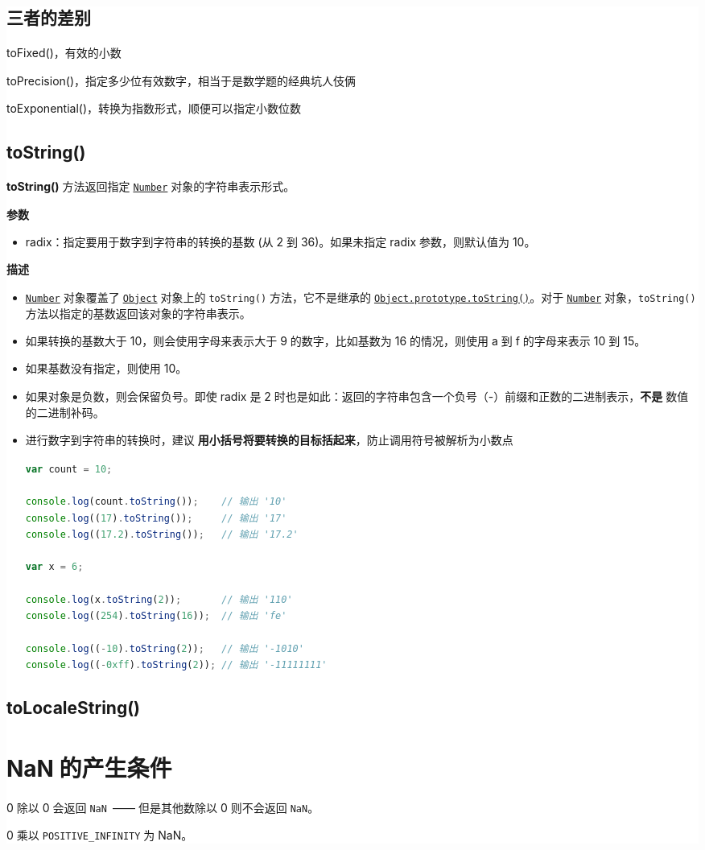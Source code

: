 ## 三者的差别

toFixed()，有效的小数

toPrecision()，指定多少位有效数字，相当于是数学题的经典坑人伎俩

toExponential()，转换为指数形式，顺便可以指定小数位数

## toString()

**toString()** 方法返回指定 [`Number`](https://developer.mozilla.org/zh-CN/docs/Web/JavaScript/Reference/Global_Objects/Number) 对象的字符串表示形式。

**参数**

- radix：指定要用于数字到字符串的转换的基数 (从 2 到 36)。如果未指定 radix 参数，则默认值为 10。

**描述**

+ [`Number`](https://developer.mozilla.org/zh-CN/docs/Web/JavaScript/Reference/Global_Objects/Number) 对象覆盖了 [`Object`](https://developer.mozilla.org/zh-CN/docs/Web/JavaScript/Reference/Global_Objects/Object) 对象上的 `toString()` 方法，它不是继承的 [`Object.prototype.toString()`](https://developer.mozilla.org/zh-CN/docs/Web/JavaScript/Reference/Global_Objects/Object/toString)。对于 [`Number`](https://developer.mozilla.org/zh-CN/docs/Web/JavaScript/Reference/Global_Objects/Number) 对象，`toString()` 方法以指定的基数返回该对象的字符串表示。
+ 如果转换的基数大于 10，则会使用字母来表示大于 9 的数字，比如基数为 16 的情况，则使用 a 到 f 的字母来表示 10 到 15。
+ 如果基数没有指定，则使用 10。
+ 如果对象是负数，则会保留负号。即使 radix 是 2 时也是如此：返回的字符串包含一个负号（-）前缀和正数的二进制表示，**不是** 数值的二进制补码。
+ 进行数字到字符串的转换时，建议 **用小括号将要转换的目标括起来**，防止调用符号被解析为小数点

  ```js
  var count = 10;
  
  console.log(count.toString());    // 输出 '10'
  console.log((17).toString());     // 输出 '17'
  console.log((17.2).toString());   // 输出 '17.2'
  
  var x = 6;
  
  console.log(x.toString(2));       // 输出 '110'
  console.log((254).toString(16));  // 输出 'fe'
  
  console.log((-10).toString(2));   // 输出 '-1010'
  console.log((-0xff).toString(2)); // 输出 '-11111111'
  ```

## toLocaleString()

# NaN 的产生条件

0 除以 0 会返回 `NaN `—— 但是其他数除以 0 则不会返回 `NaN`。

0 乘以 `POSITIVE_INFINITY` 为 NaN。
